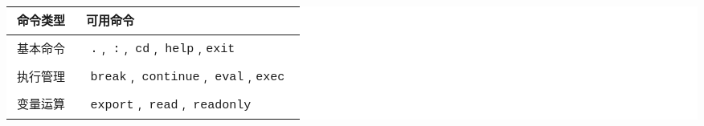 <table><thead><tr style="background-color: var(--bgColor-default, var(--color-canvas-default));border-top: 1px solid var(--borderColor-muted, var(--color-border-muted));"><th style="padding: 6px 13px;text-align: inherit;font-weight: var(--base-text-weight-semibold, 600);"><span style="vertical-align: inherit;font-size: 15px;">命令类型</span></th><th style="padding: 6px 13px;text-align: inherit;font-weight: var(--base-text-weight-semibold, 600);"><span style="vertical-align: inherit;font-size: 15px;">可用命令</span></th></tr></thead><tbody><tr style="background-color: var(--bgColor-default, var(--color-canvas-default));border-top: 1px solid var(--borderColor-muted, var(--color-border-muted));"><td style="padding: 6px 13px;"><span style="vertical-align: inherit;font-size: 15px;">基本命令</span></td><td style="padding: 6px 13px;"><code style="font-family: SFMono-Regular, Consolas, &#34;Liberation Mono&#34;, Menlo, Courier, monospace;font-size: 13.6px;padding: 0.2em 0.4em;white-space-collapse: break-spaces;background-color: var(--bgColor-neutral-muted, var(--color-neutral-muted));border-radius: 6px;"><span style="font-size: 15px;">.</span></code><span style="vertical-align: inherit;font-size: 15px;">, </span><code style="font-family: SFMono-Regular, Consolas, &#34;Liberation Mono&#34;, Menlo, Courier, monospace;font-size: 13.6px;padding: 0.2em 0.4em;white-space-collapse: break-spaces;background-color: var(--bgColor-neutral-muted, var(--color-neutral-muted));border-radius: 6px;"><span style="font-size: 15px;">:</span></code><span style="vertical-align: inherit;font-size: 15px;">, </span><code style="font-family: SFMono-Regular, Consolas, &#34;Liberation Mono&#34;, Menlo, Courier, monospace;font-size: 13.6px;padding: 0.2em 0.4em;white-space-collapse: break-spaces;background-color: var(--bgColor-neutral-muted, var(--color-neutral-muted));border-radius: 6px;"><span style="font-size: 15px;">cd</span></code><span style="vertical-align: inherit;font-size: 15px;">, </span><code style="font-family: SFMono-Regular, Consolas, &#34;Liberation Mono&#34;, Menlo, Courier, monospace;font-size: 13.6px;padding: 0.2em 0.4em;white-space-collapse: break-spaces;background-color: var(--bgColor-neutral-muted, var(--color-neutral-muted));border-radius: 6px;"><span style="font-size: 15px;">help</span></code><span style="vertical-align: inherit;font-size: 15px;">,</span><code style="font-family: SFMono-Regular, Consolas, &#34;Liberation Mono&#34;, Menlo, Courier, monospace;font-size: 13.6px;padding: 0.2em 0.4em;white-space-collapse: break-spaces;background-color: var(--bgColor-neutral-muted, var(--color-neutral-muted));border-radius: 6px;"><span style="font-size: 15px;">exit</span></code></td></tr><tr style="background-color: var(--bgColor-muted, var(--color-canvas-subtle));border-top: 1px solid var(--borderColor-muted, var(--color-border-muted));"><td style="padding: 6px 13px;"><span style="vertical-align: inherit;font-size: 15px;">执行管理</span></td><td style="padding: 6px 13px;"><code style="font-family: SFMono-Regular, Consolas, &#34;Liberation Mono&#34;, Menlo, Courier, monospace;font-size: 13.6px;padding: 0.2em 0.4em;white-space-collapse: break-spaces;background-color: var(--bgColor-neutral-muted, var(--color-neutral-muted));border-radius: 6px;"><span style="font-size: 15px;">break</span></code><span style="vertical-align: inherit;font-size: 15px;">, </span><code style="font-family: SFMono-Regular, Consolas, &#34;Liberation Mono&#34;, Menlo, Courier, monospace;font-size: 13.6px;padding: 0.2em 0.4em;white-space-collapse: break-spaces;background-color: var(--bgColor-neutral-muted, var(--color-neutral-muted));border-radius: 6px;"><span style="font-size: 15px;">continue</span></code><span style="vertical-align: inherit;font-size: 15px;">, </span><code style="font-family: SFMono-Regular, Consolas, &#34;Liberation Mono&#34;, Menlo, Courier, monospace;font-size: 13.6px;padding: 0.2em 0.4em;white-space-collapse: break-spaces;background-color: var(--bgColor-neutral-muted, var(--color-neutral-muted));border-radius: 6px;"><span style="font-size: 15px;">eval</span></code><span style="vertical-align: inherit;font-size: 15px;">,</span><code style="font-family: SFMono-Regular, Consolas, &#34;Liberation Mono&#34;, Menlo, Courier, monospace;font-size: 13.6px;padding: 0.2em 0.4em;white-space-collapse: break-spaces;background-color: var(--bgColor-neutral-muted, var(--color-neutral-muted));border-radius: 6px;"><span style="font-size: 15px;">exec</span></code></td></tr><tr style="background-color: var(--bgColor-default, var(--color-canvas-default));border-top: 1px solid var(--borderColor-muted, var(--color-border-muted));"><td style="padding: 6px 13px;"><span style="vertical-align: inherit;font-size: 15px;">变量运算</span></td><td style="padding: 6px 13px;"><code style="font-family: SFMono-Regular, Consolas, &#34;Liberation Mono&#34;, Menlo, Courier, monospace;font-size: 13.6px;padding: 0.2em 0.4em;white-space-collapse: break-spaces;background-color: var(--bgColor-neutral-muted, var(--color-neutral-muted));border-radius: 6px;"><span style="font-size: 15px;">export</span></code><span style="vertical-align: inherit;font-size: 15px;">, </span><code style="font-family: SFMono-Regular, Consolas, &#34;Liberation Mono&#34;, Menlo, Courier, monospace;font-size: 13.6px;padding: 0.2em 0.4em;white-space-collapse: break-spaces;background-color: var(--bgColor-neutral-muted, var(--color-neutral-muted));border-radius: 6px;"><span style="font-size: 15px;">read</span></code><span style="vertical-align: inherit;font-size: 15px;">, </span><code style="font-family: SFMono-Regular, Consolas, &#34;Liberation Mono&#34;, Menlo, Courier, monospace;font-size: 13.6px;padding: 0.2em 0.4em;white-space-collapse: break-spaces;background-color: var(--bgColor-neutral-muted, var(--color-neutral-muted));border-radius: 6px;"><span style="font-size: 15px;">readonly</span></code>